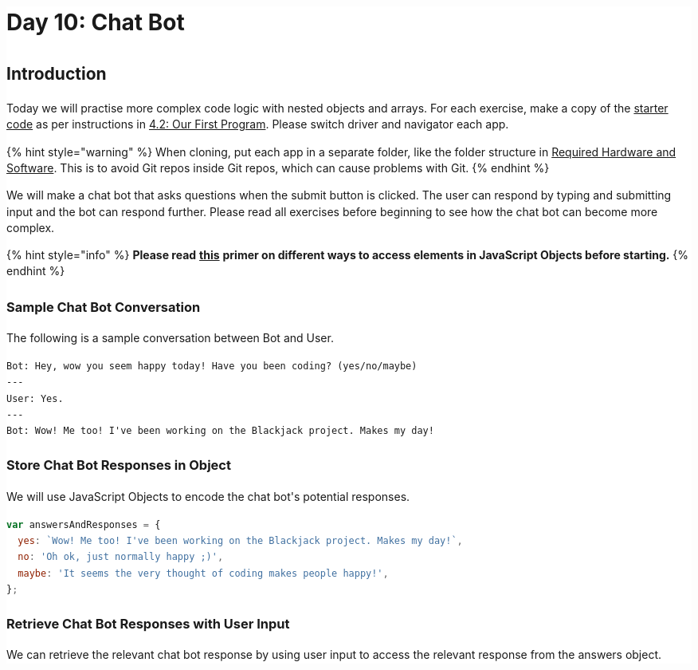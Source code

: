 # Day 10: Chat Bot

## Introduction

Today we will practise more complex code logic with nested objects and arrays. For each exercise, make a copy of the [starter code](https://github.com/rocketacademy/basics-starter-code) as per instructions in [4.2: Our First Program](../2-basic-data-manipulation/4.2-our-first-program.md#setup). Please switch driver and navigator each app.

{% hint style="warning" %}
When cloning, put each app in a separate folder, like the folder structure in [Required Hardware and Software](../course-logistics/required-hardware-and-software.md#folder-structure-for-coding-basics). This is to avoid Git repos inside Git repos, which can cause problems with Git.
{% endhint %}

We will make a chat bot that asks questions when the submit button is clicked. The user can respond by typing and submitting input and the bot can respond further. Please read all exercises before beginning to see how the chat bot can become more complex.

{% hint style="info" %}
**Please read** [**this**](https://bootcamp.rocketacademy.co/course-logistics/coding-tool-and-language-tips#objects) **primer on different ways to access elements in JavaScript Objects before starting.**
{% endhint %}

### Sample Chat Bot Conversation

The following is a sample conversation between Bot and User.

```
Bot: Hey, wow you seem happy today! Have you been coding? (yes/no/maybe)
---
User: Yes.
---
Bot: Wow! Me too! I've been working on the Blackjack project. Makes my day!
```

### Store Chat Bot Responses in Object

We will use JavaScript Objects to encode the chat bot's potential responses.

```javascript
var answersAndResponses = {
  yes: `Wow! Me too! I've been working on the Blackjack project. Makes my day!`,
  no: 'Oh ok, just normally happy ;)',
  maybe: 'It seems the very thought of coding makes people happy!',
};
```

### Retrieve Chat Bot Responses with User Input

We can retrieve the relevant chat bot response by using user input to access the relevant response from the answers object.
